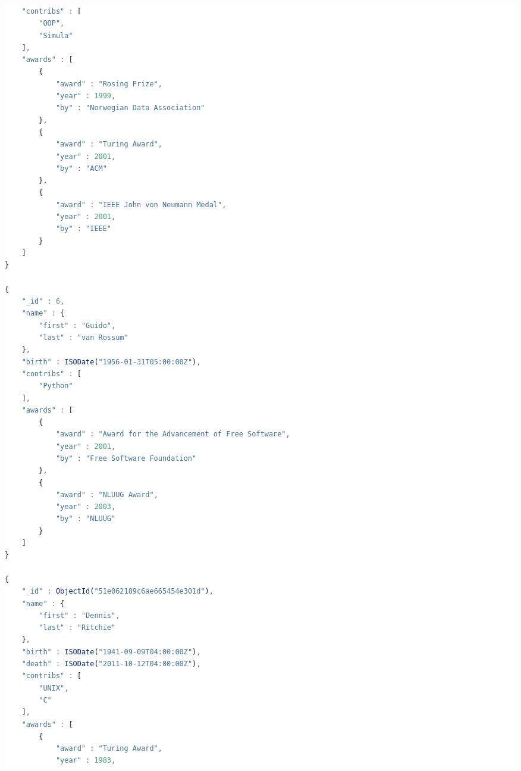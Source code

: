 ```javascript
    "contribs" : [
        "OOP",
        "Simula"
    ],
    "awards" : [
        {
            "award" : "Rosing Prize",
            "year" : 1999,
            "by" : "Norwegian Data Association"
        },
        {
            "award" : "Turing Award",
            "year" : 2001,
            "by" : "ACM"
        },
        {
            "award" : "IEEE John von Neumann Medal",
            "year" : 2001,
            "by" : "IEEE"
        }
    ]
}

{
    "_id" : 6,
    "name" : {
        "first" : "Guido",
        "last" : "van Rossum"
    },
    "birth" : ISODate("1956-01-31T05:00:00Z"),
    "contribs" : [
        "Python"
    ],
    "awards" : [
        {
            "award" : "Award for the Advancement of Free Software",
            "year" : 2001,
            "by" : "Free Software Foundation"
        },
        {
            "award" : "NLUUG Award",
            "year" : 2003,
            "by" : "NLUUG"
        }
    ]
}

{
    "_id" : ObjectId("51e062189c6ae665454e301d"),
    "name" : {
        "first" : "Dennis",
        "last" : "Ritchie"
    },
    "birth" : ISODate("1941-09-09T04:00:00Z"),
    "death" : ISODate("2011-10-12T04:00:00Z"),
    "contribs" : [
        "UNIX",
        "C"
    ],
    "awards" : [
        {
            "award" : "Turing Award",
            "year" : 1983,
```